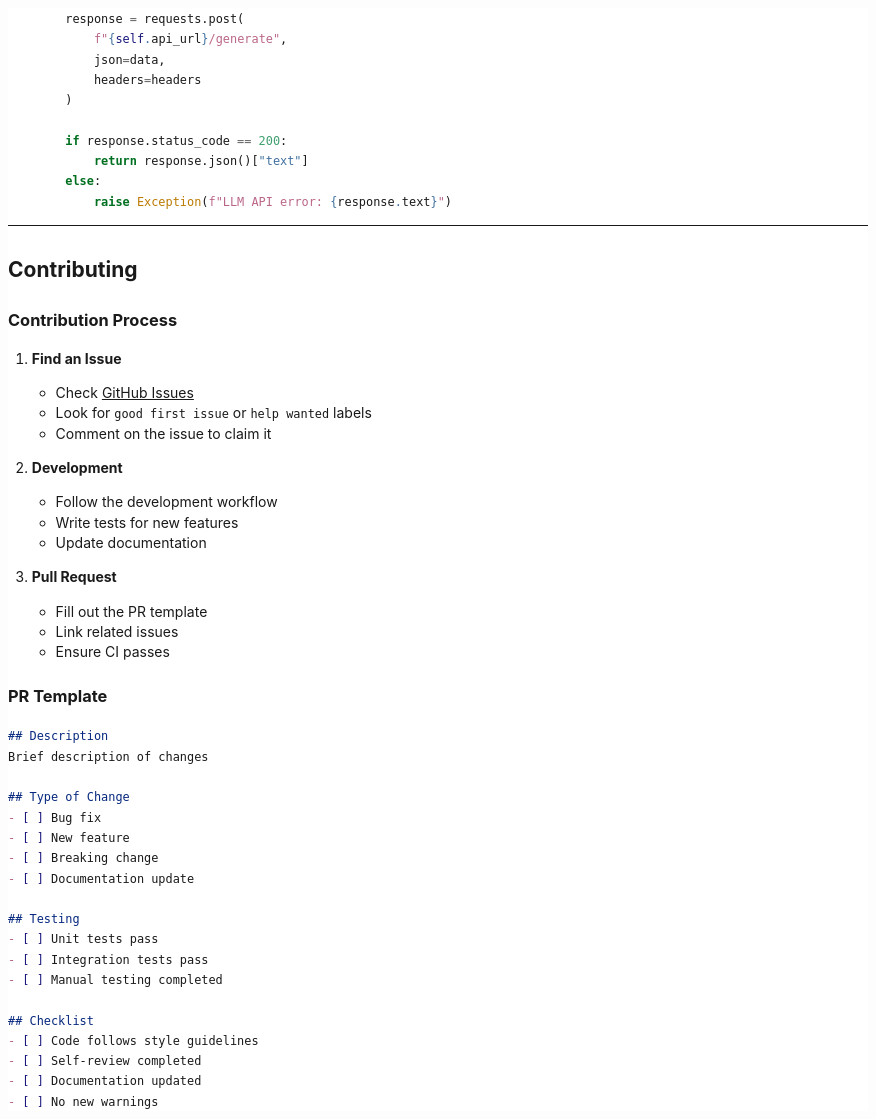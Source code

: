 ```python
        response = requests.post(
            f"{self.api_url}/generate",
            json=data,
            headers=headers
        )

        if response.status_code == 200:
            return response.json()["text"]
        else:
            raise Exception(f"LLM API error: {response.text}")
```

---

## Contributing

### Contribution Process

1. **Find an Issue**
   - Check [GitHub Issues](https://github.com/your-org/multi-agent-city/issues)
   - Look for `good first issue` or `help wanted` labels
   - Comment on the issue to claim it

2. **Development**
   - Follow the development workflow
   - Write tests for new features
   - Update documentation

3. **Pull Request**
   - Fill out the PR template
   - Link related issues
   - Ensure CI passes

### PR Template
```markdown
## Description
Brief description of changes

## Type of Change
- [ ] Bug fix
- [ ] New feature
- [ ] Breaking change
- [ ] Documentation update

## Testing
- [ ] Unit tests pass
- [ ] Integration tests pass
- [ ] Manual testing completed

## Checklist
- [ ] Code follows style guidelines
- [ ] Self-review completed
- [ ] Documentation updated
- [ ] No new warnings
```

